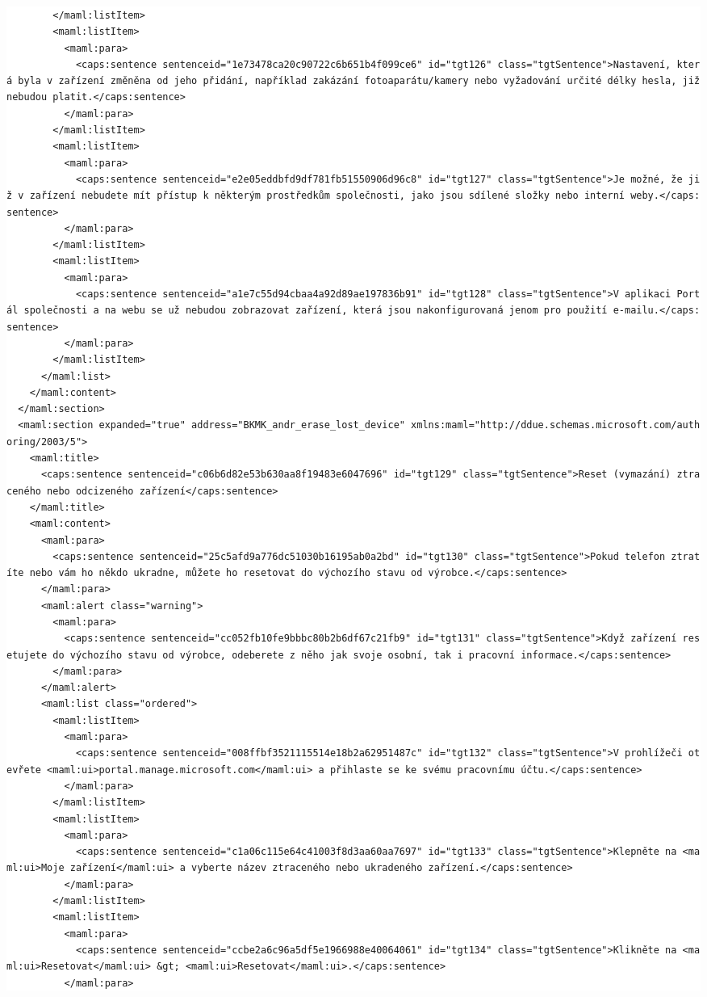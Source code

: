             </maml:listItem>
            <maml:listItem>
              <maml:para>
                <caps:sentence sentenceid="1e73478ca20c90722c6b651b4f099ce6" id="tgt126" class="tgtSentence">Nastavení, která byla v zařízení změněna od jeho přidání, například zakázání fotoaparátu/kamery nebo vyžadování určité délky hesla, již nebudou platit.</caps:sentence>
              </maml:para>
            </maml:listItem>
            <maml:listItem>
              <maml:para>
                <caps:sentence sentenceid="e2e05eddbfd9df781fb51550906d96c8" id="tgt127" class="tgtSentence">Je možné, že již v zařízení nebudete mít přístup k některým prostředkům společnosti, jako jsou sdílené složky nebo interní weby.</caps:sentence>
              </maml:para>
            </maml:listItem>
            <maml:listItem>
              <maml:para>
                <caps:sentence sentenceid="a1e7c55d94cbaa4a92d89ae197836b91" id="tgt128" class="tgtSentence">V aplikaci Portál společnosti a na webu se už nebudou zobrazovat zařízení, která jsou nakonfigurovaná jenom pro použití e-mailu.</caps:sentence>
              </maml:para>
            </maml:listItem>
          </maml:list>
        </maml:content>
      </maml:section>
      <maml:section expanded="true" address="BKMK_andr_erase_lost_device" xmlns:maml="http://ddue.schemas.microsoft.com/authoring/2003/5">
        <maml:title>
          <caps:sentence sentenceid="c06b6d82e53b630aa8f19483e6047696" id="tgt129" class="tgtSentence">Reset (vymazání) ztraceného nebo odcizeného zařízení</caps:sentence>
        </maml:title>
        <maml:content>
          <maml:para>
            <caps:sentence sentenceid="25c5afd9a776dc51030b16195ab0a2bd" id="tgt130" class="tgtSentence">Pokud telefon ztratíte nebo vám ho někdo ukradne, můžete ho resetovat do výchozího stavu od výrobce.</caps:sentence>
          </maml:para>
          <maml:alert class="warning">
            <maml:para>
              <caps:sentence sentenceid="cc052fb10fe9bbbc80b2b6df67c21fb9" id="tgt131" class="tgtSentence">Když zařízení resetujete do výchozího stavu od výrobce, odeberete z něho jak svoje osobní, tak i pracovní informace.</caps:sentence>
            </maml:para>
          </maml:alert>
          <maml:list class="ordered">
            <maml:listItem>
              <maml:para>
                <caps:sentence sentenceid="008ffbf3521115514e18b2a62951487c" id="tgt132" class="tgtSentence">V prohlížeči otevřete <maml:ui>portal.manage.microsoft.com</maml:ui> a přihlaste se ke svému pracovnímu účtu.</caps:sentence>
              </maml:para>
            </maml:listItem>
            <maml:listItem>
              <maml:para>
                <caps:sentence sentenceid="c1a06c115e64c41003f8d3aa60aa7697" id="tgt133" class="tgtSentence">Klepněte na <maml:ui>Moje zařízení</maml:ui> a vyberte název ztraceného nebo ukradeného zařízení.</caps:sentence>
              </maml:para>
            </maml:listItem>
            <maml:listItem>
              <maml:para>
                <caps:sentence sentenceid="ccbe2a6c96a5df5e1966988e40064061" id="tgt134" class="tgtSentence">Klikněte na <maml:ui>Resetovat</maml:ui> &gt; <maml:ui>Resetovat</maml:ui>.</caps:sentence>
              </maml:para>